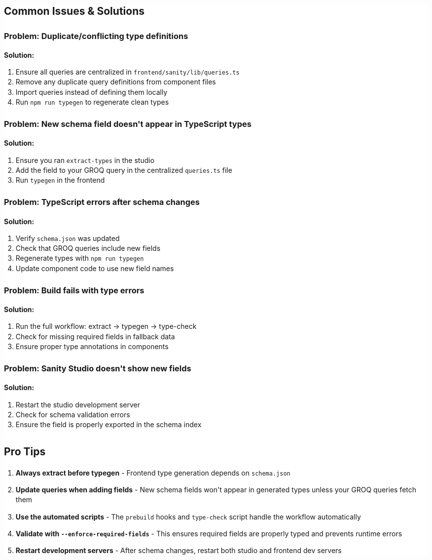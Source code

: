 ## Common Issues & Solutions

### **Problem:** Duplicate/conflicting type definitions
**Solution:**
1. Ensure all queries are centralized in `frontend/sanity/lib/queries.ts`
2. Remove any duplicate query definitions from component files
3. Import queries instead of defining them locally
4. Run `npm run typegen` to regenerate clean types

### **Problem:** New schema field doesn't appear in TypeScript types
**Solution:** 
1. Ensure you ran `extract-types` in the studio
2. Add the field to your GROQ query in the centralized `queries.ts` file
3. Run `typegen` in the frontend

### **Problem:** TypeScript errors after schema changes
**Solution:**
1. Verify `schema.json` was updated
2. Check that GROQ queries include new fields
3. Regenerate types with `npm run typegen`
4. Update component code to use new field names

### **Problem:** Build fails with type errors
**Solution:**
1. Run the full workflow: extract → typegen → type-check
2. Check for missing required fields in fallback data
3. Ensure proper type annotations in components

### **Problem:** Sanity Studio doesn't show new fields
**Solution:**
1. Restart the studio development server
2. Check for schema validation errors
3. Ensure the field is properly exported in the schema index

## Pro Tips

1. **Always extract before typegen** - Frontend type generation depends on `schema.json`

2. **Update queries when adding fields** - New schema fields won't appear in generated types unless your GROQ queries fetch them

3. **Use the automated scripts** - The `prebuild` hooks and `type-check` script handle the workflow automatically

4. **Validate with `--enforce-required-fields`** - This ensures required fields are properly typed and prevents runtime errors

5. **Restart development servers** - After schema changes, restart both studio and frontend dev servers
